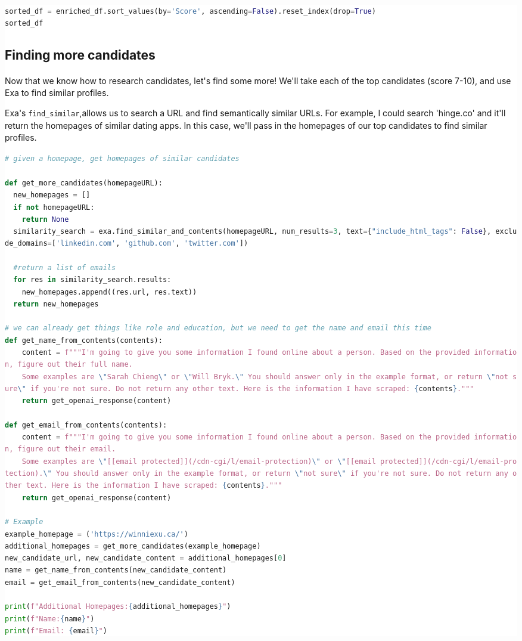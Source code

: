 ```Python Python theme={null}
sorted_df = enriched_df.sort_values(by='Score', ascending=False).reset_index(drop=True)
sorted_df
```

## Finding more candidates

Now that we know how to research candidates, let's find some more! We'll take each of the top candidates (score 7-10), and use Exa to find similar profiles.

Exa's `find_similar`,allows us to search a URL and find semantically similar URLs. For example, I could search 'hinge.co' and it'll return the homepages of similar dating apps. In this case, we'll pass in the homepages of our top candidates to find similar profiles.

```Python Python theme={null}
# given a homepage, get homepages of similar candidates

def get_more_candidates(homepageURL):
  new_homepages = []
  if not homepageURL:
    return None
  similarity_search = exa.find_similar_and_contents(homepageURL, num_results=3, text={"include_html_tags": False}, exclude_domains=['linkedin.com', 'github.com', 'twitter.com'])

  #return a list of emails
  for res in similarity_search.results:
    new_homepages.append((res.url, res.text))
  return new_homepages

# we can already get things like role and education, but we need to get the name and email this time
def get_name_from_contents(contents):
    content = f"""I'm going to give you some information I found online about a person. Based on the provided information, figure out their full name.
    Some examples are \"Sarah Chieng\" or \"Will Bryk.\" You should answer only in the example format, or return \"not sure\" if you're not sure. Do not return any other text. Here is the information I have scraped: {contents}."""
    return get_openai_response(content)

def get_email_from_contents(contents):
    content = f"""I'm going to give you some information I found online about a person. Based on the provided information, figure out their email.
    Some examples are \"[[email protected]](/cdn-cgi/l/email-protection)\" or \"[[email protected]](/cdn-cgi/l/email-protection).\" You should answer only in the example format, or return \"not sure\" if you're not sure. Do not return any other text. Here is the information I have scraped: {contents}."""
    return get_openai_response(content)

# Example
example_homepage = ('https://winniexu.ca/')
additional_homepages = get_more_candidates(example_homepage)
new_candidate_url, new_candidate_content = additional_homepages[0]
name = get_name_from_contents(new_candidate_content)
email = get_email_from_contents(new_candidate_content)

print(f"Additional Homepages:{additional_homepages}")
print(f"Name:{name}")
print(f"Email: {email}")

```
